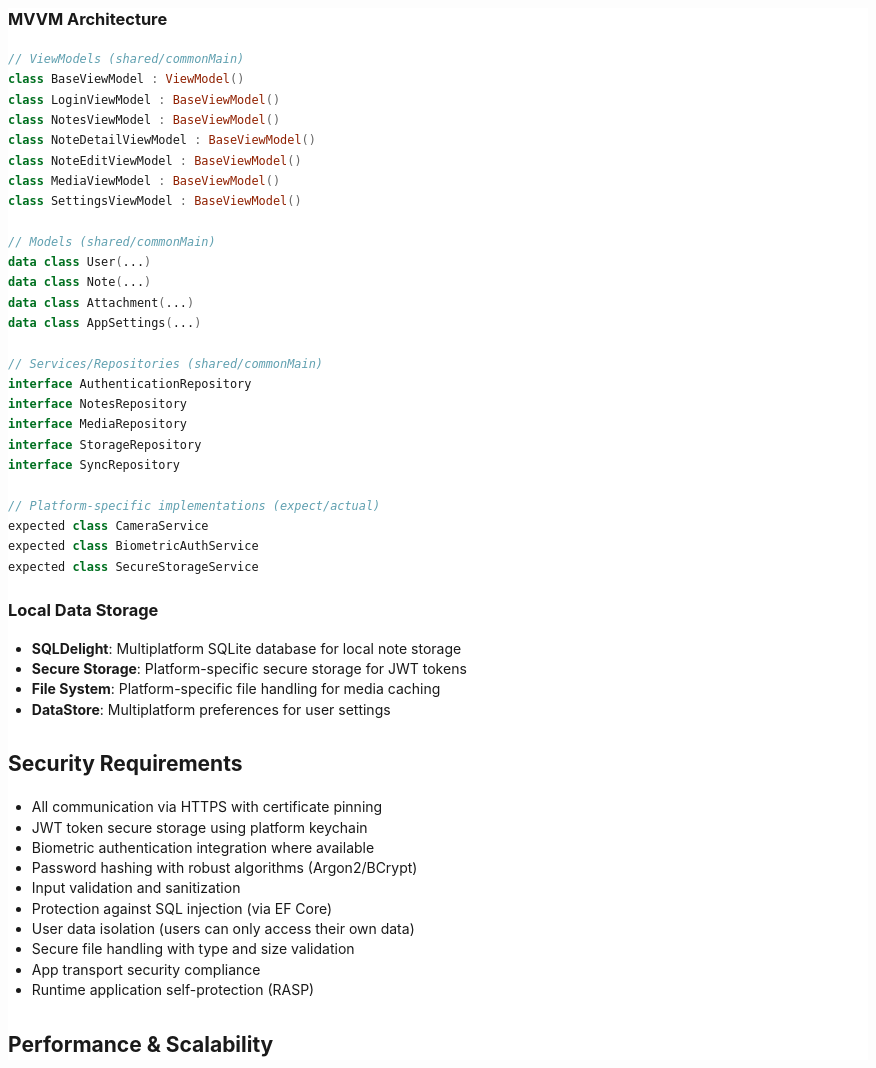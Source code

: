 ### MVVM Architecture
```kotlin
// ViewModels (shared/commonMain)
class BaseViewModel : ViewModel()
class LoginViewModel : BaseViewModel()
class NotesViewModel : BaseViewModel()
class NoteDetailViewModel : BaseViewModel()
class NoteEditViewModel : BaseViewModel()
class MediaViewModel : BaseViewModel()
class SettingsViewModel : BaseViewModel()

// Models (shared/commonMain)
data class User(...)
data class Note(...)
data class Attachment(...)
data class AppSettings(...)

// Services/Repositories (shared/commonMain)
interface AuthenticationRepository
interface NotesRepository
interface MediaRepository
interface StorageRepository
interface SyncRepository

// Platform-specific implementations (expect/actual)
expected class CameraService
expected class BiometricAuthService
expected class SecureStorageService
```

### Local Data Storage
- **SQLDelight**: Multiplatform SQLite database for local note storage
- **Secure Storage**: Platform-specific secure storage for JWT tokens
- **File System**: Platform-specific file handling for media caching
- **DataStore**: Multiplatform preferences for user settings

## Security Requirements

- All communication via HTTPS with certificate pinning
- JWT token secure storage using platform keychain
- Biometric authentication integration where available
- Password hashing with robust algorithms (Argon2/BCrypt)
- Input validation and sanitization
- Protection against SQL injection (via EF Core)
- User data isolation (users can only access their own data)
- Secure file handling with type and size validation
- App transport security compliance
- Runtime application self-protection (RASP)

## Performance & Scalability
